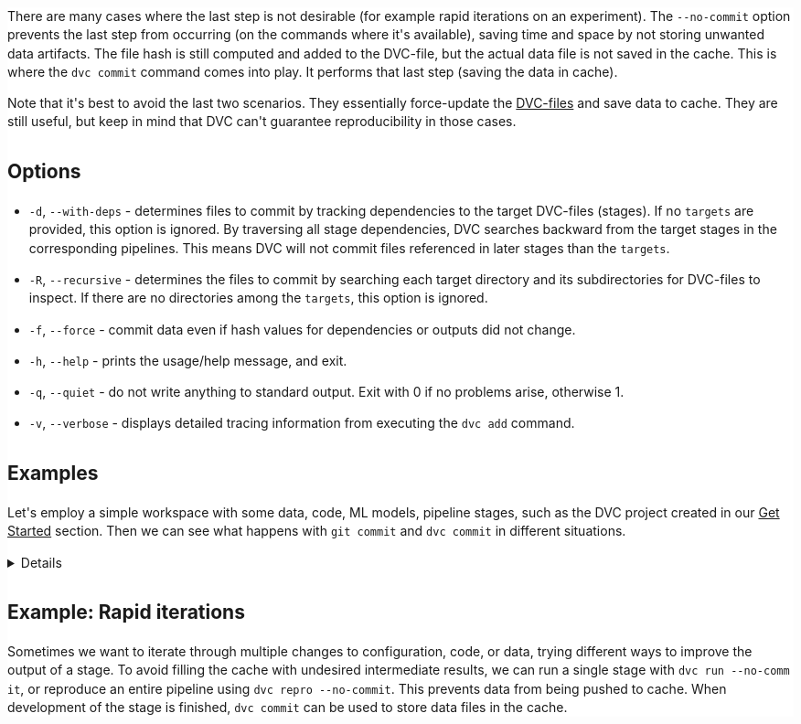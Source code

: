 There are many cases where the last step is not desirable (for example rapid
iterations on an experiment). The `--no-commit` option prevents the last step
from occurring (on the commands where it's available), saving time and space by
not storing unwanted <abbr>data artifacts</abbr>. The file hash is still
computed and added to the DVC-file, but the actual data file is not saved in the
cache. This is where the `dvc commit` command comes into play. It performs that
last step (saving the data in cache).

Note that it's best to avoid the last two scenarios. They essentially
force-update the [DVC-files](/doc/user-guide/dvc-file-format) and save data to
cache. They are still useful, but keep in mind that DVC can't guarantee
reproducibility in those cases.

## Options

- `-d`, `--with-deps` - determines files to commit by tracking dependencies to
  the target DVC-files (stages). If no `targets` are provided, this option is
  ignored. By traversing all stage dependencies, DVC searches backward from the
  target stages in the corresponding pipelines. This means DVC will not commit
  files referenced in later stages than the `targets`.

- `-R`, `--recursive` - determines the files to commit by searching each target
  directory and its subdirectories for DVC-files to inspect. If there are no
  directories among the `targets`, this option is ignored.

- `-f`, `--force` - commit data even if hash values for dependencies or outputs
  did not change.

- `-h`, `--help` - prints the usage/help message, and exit.

- `-q`, `--quiet` - do not write anything to standard output. Exit with 0 if no
  problems arise, otherwise 1.

- `-v`, `--verbose` - displays detailed tracing information from executing the
  `dvc add` command.

## Examples

Let's employ a simple <abbr>workspace</abbr> with some data, code, ML models,
pipeline stages, such as the <abbr>DVC project</abbr> created in our
[Get Started](/learn/get-started) section. Then we can see what happens with
`git commit` and `dvc commit` in different situations.

<details></details>

## Example: Rapid iterations

Sometimes we want to iterate through multiple changes to configuration, code, or
data, trying different ways to improve the output of a stage. To avoid filling
the <abbr>cache</abbr> with undesired intermediate results, we can run a single
stage with `dvc run --no-commit`, or reproduce an entire pipeline using
`dvc repro --no-commit`. This prevents data from being pushed to cache. When
development of the stage is finished, `dvc commit` can be used to store data
files in the cache.
